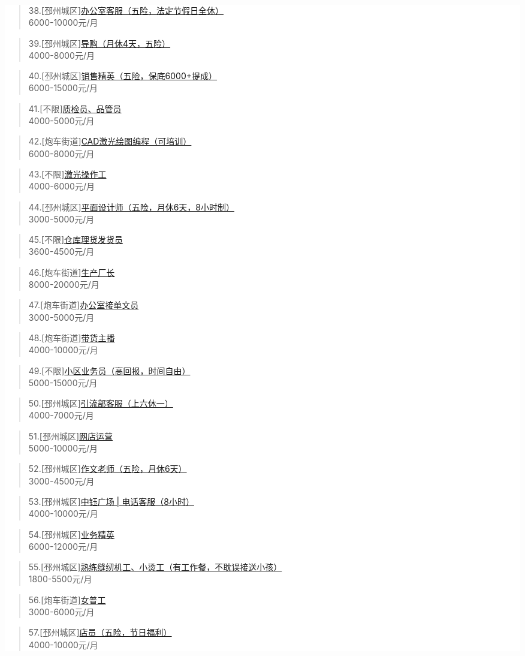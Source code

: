 >38.[邳州城区][办公室客服（五险，法定节假日全休）](https://www.pizhouzhipin.com/job/30881)<br>
>6000-10000元/月

>39.[邳州城区][导购（月休4天，五险）](https://www.pizhouzhipin.com/job/21307)<br>
>4000-8000元/月

>40.[邳州城区][销售精英（五险，保底6000+提成）](https://www.pizhouzhipin.com/job/6895)<br>
>6000-15000元/月

>41.[不限][质检员、品管员](https://www.pizhouzhipin.com/job/30133)<br>
>4000-5000元/月

>42.[炮车街道][CAD激光绘图编程（可培训）](https://www.pizhouzhipin.com/job/29739)<br>
>6000-8000元/月

>43.[不限][激光操作工](https://www.pizhouzhipin.com/job/29738)<br>
>4000-6000元/月

>44.[邳州城区][平面设计师（五险，月休6天，8小时制）](https://www.pizhouzhipin.com/job/14711)<br>
>3000-5000元/月

>45.[不限][仓库理货发货员](https://www.pizhouzhipin.com/job/33581)<br>
>3600-4500元/月

>46.[炮车街道][生产厂长](https://www.pizhouzhipin.com/job/27204)<br>
>8000-20000元/月

>47.[炮车街道][办公室接单文员](https://www.pizhouzhipin.com/job/32460)<br>
>3000-5000元/月

>48.[炮车街道][带货主播](https://www.pizhouzhipin.com/job/32459)<br>
>4000-10000元/月

>49.[不限][小区业务员（高回报，时间自由）](https://www.pizhouzhipin.com/job/22514)<br>
>5000-15000元/月

>50.[邳州城区][引流部客服（上六休一）](https://www.pizhouzhipin.com/job/32828)<br>
>4000-7000元/月

>51.[邳州城区][网店运营](https://www.pizhouzhipin.com/job/22348)<br>
>5000-10000元/月

>52.[邳州城区][作文老师（五险，月休6天）](https://www.pizhouzhipin.com/job/24219)<br>
>3000-4500元/月

>53.[邳州城区][中钰广场 | 电话客服（8小时）](https://www.pizhouzhipin.com/job/30660)<br>
>4000-10000元/月

>54.[邳州城区][业务精英](https://www.pizhouzhipin.com/job/32234)<br>
>6000-12000元/月

>55.[邳州城区][熟练缝纫机工、小烫工（有工作餐，不耽误接送小孩）](https://www.pizhouzhipin.com/job/25945)<br>
>1800-5500元/月

>56.[炮车街道][女普工](https://www.pizhouzhipin.com/job/33536)<br>
>3000-6000元/月

>57.[邳州城区][店员（五险，节日福利）](https://www.pizhouzhipin.com/job/30380)<br>
>4000-10000元/月
